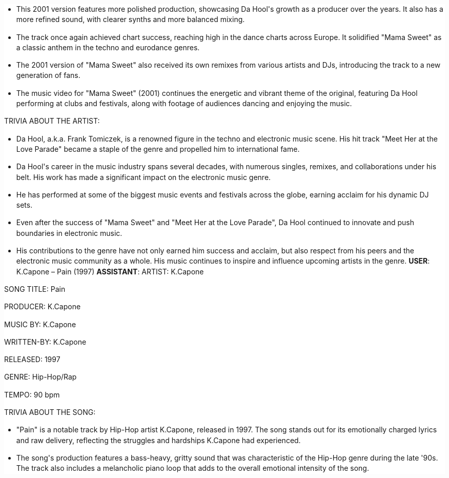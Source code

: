 - This 2001 version features more polished production, showcasing Da Hool's growth as a producer over the years. It also has a more refined sound, with clearer synths and more balanced mixing.

- The track once again achieved chart success, reaching high in the dance charts across Europe. It solidified "Mama Sweet" as a classic anthem in the techno and eurodance genres.

- The 2001 version of "Mama Sweet" also received its own remixes from various artists and DJs, introducing the track to a new generation of fans.

- The music video for "Mama Sweet" (2001) continues the energetic and vibrant theme of the original, featuring Da Hool performing at clubs and festivals, along with footage of audiences dancing and enjoying the music.



TRIVIA ABOUT THE ARTIST:

- Da Hool, a.k.a. Frank Tomiczek, is a renowned figure in the techno and electronic music scene. His hit track "Meet Her at the Love Parade" became a staple of the genre and propelled him to international fame.

- Da Hool's career in the music industry spans several decades, with numerous singles, remixes, and collaborations under his belt. His work has made a significant impact on the electronic music genre.

- He has performed at some of the biggest music events and festivals across the globe, earning acclaim for his dynamic DJ sets.

- Even after the success of "Mama Sweet" and "Meet Her at the Love Parade", Da Hool continued to innovate and push boundaries in electronic music.

- His contributions to the genre have not only earned him success and acclaim, but also respect from his peers and the electronic music community as a whole. His music continues to inspire and influence upcoming artists in the genre.
**USER**: K.Capone – Pain (1997)
**ASSISTANT**: ARTIST: K.Capone

SONG TITLE: Pain

PRODUCER: K.Capone

MUSIC BY: K.Capone

WRITTEN-BY: K.Capone

RELEASED: 1997

GENRE: Hip-Hop/Rap

TEMPO: 90 bpm



TRIVIA ABOUT THE SONG:

- "Pain" is a notable track by Hip-Hop artist K.Capone, released in 1997. The song stands out for its emotionally charged lyrics and raw delivery, reflecting the struggles and hardships K.Capone had experienced.

- The song's production features a bass-heavy, gritty sound that was characteristic of the Hip-Hop genre during the late '90s. The track also includes a melancholic piano loop that adds to the overall emotional intensity of the song.
